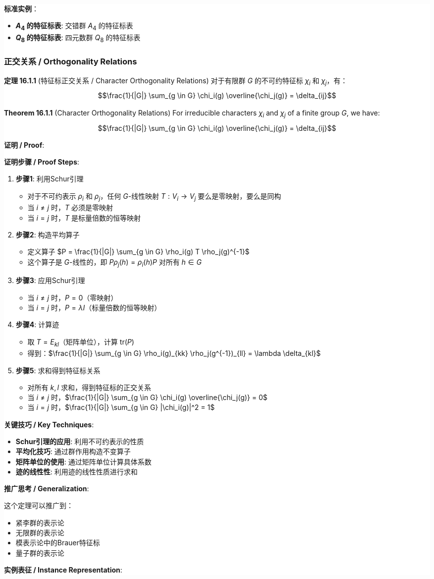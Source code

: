 **标准实例**：

- **$A_4$ 的特征标表**: 交错群 $A_4$ 的特征标表
- **$Q_8$ 的特征标表**: 四元数群 $Q_8$ 的特征标表

### 正交关系 / Orthogonality Relations

**定理 16.1.1** (特征标正交关系 / Character Orthogonality Relations)
对于有限群 $G$ 的不可约特征标 $\chi_i$ 和 $\chi_j$，有：
$$\frac{1}{|G|} \sum_{g \in G} \chi_i(g) \overline{\chi_j(g)} = \delta_{ij}$$

**Theorem 16.1.1** (Character Orthogonality Relations)
For irreducible characters $\chi_i$ and $\chi_j$ of a finite group $G$, we have:
$$\frac{1}{|G|} \sum_{g \in G} \chi_i(g) \overline{\chi_j(g)} = \delta_{ij}$$

**证明 / Proof**:

**证明步骤 / Proof Steps**:

1. **步骤1**: 利用Schur引理
   - 对于不可约表示 $\rho_i$ 和 $\rho_j$，任何 $G$-线性映射 $T: V_i \to V_j$ 要么是零映射，要么是同构
   - 当 $i \neq j$ 时，$T$ 必须是零映射
   - 当 $i = j$ 时，$T$ 是标量倍数的恒等映射

2. **步骤2**: 构造平均算子
   - 定义算子 $P = \frac{1}{|G|} \sum_{g \in G} \rho_i(g) T \rho_j(g)^{-1}$
   - 这个算子是 $G$-线性的，即 $P \rho_j(h) = \rho_i(h) P$ 对所有 $h \in G$

3. **步骤3**: 应用Schur引理
   - 当 $i \neq j$ 时，$P = 0$（零映射）
   - 当 $i = j$ 时，$P = \lambda I$（标量倍数的恒等映射）

4. **步骤4**: 计算迹
   - 取 $T = E_{kl}$（矩阵单位），计算 $\text{tr}(P)$
   - 得到：$\frac{1}{|G|} \sum_{g \in G} \rho_i(g)_{kk} \rho_j(g^{-1})_{ll} = \lambda \delta_{kl}$

5. **步骤5**: 求和得到特征标关系
   - 对所有 $k, l$ 求和，得到特征标的正交关系
   - 当 $i \neq j$ 时，$\frac{1}{|G|} \sum_{g \in G} \chi_i(g) \overline{\chi_j(g)} = 0$
   - 当 $i = j$ 时，$\frac{1}{|G|} \sum_{g \in G} |\chi_i(g)|^2 = 1$

**关键技巧 / Key Techniques**:

- **Schur引理的应用**: 利用不可约表示的性质
- **平均化技巧**: 通过群作用构造不变算子
- **矩阵单位的使用**: 通过矩阵单位计算具体系数
- **迹的线性性**: 利用迹的线性性质进行求和

**推广思考 / Generalization**:

这个定理可以推广到：

- 紧李群的表示论
- 无限群的表示论
- 模表示论中的Brauer特征标
- 量子群的表示论

**实例表征 / Instance Representation**:
